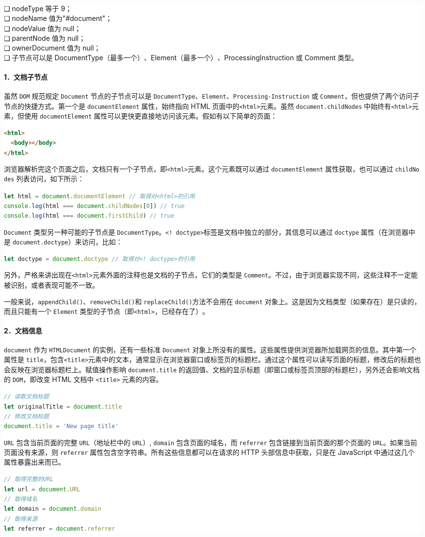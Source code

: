 ❑ nodeType 等于 9；<br />
❑ nodeName 值为"#document"；<br />
❑ nodeValue 值为 null；<br />
❑ parentNode 值为 null；<br />
❑ ownerDocument 值为 null；<br />
❑ 子节点可以是 DocumentType（最多一个）​、Element（最多一个）​、ProcessingInstruction 或 Comment 类型。

#### 1．文档子节点

虽然 `DOM` 规范规定 `Document` 节点的子节点可以是 `DocumentType`、`Element`、`Processing-Instruction` 或 `Comment`，但也提供了两个访问子节点的快捷方式。第一个是 `documentElement` 属性，始终指向 HTML 页面中的`<html>`元素。虽然 `document.childNodes` 中始终有`<html>`元素，但使用 `documentElement` 属性可以更快更直接地访问该元素。假如有以下简单的页面：

```html
<html>
  <body></body>
</html>
```

浏览器解析完这个页面之后，文档只有一个子节点，即`<html>`元素。这个元素既可以通过 `documentElement` 属性获取，也可以通过 `childNodes` 列表访问，如下所示：

```javascript
let html = document.documentElement // 取得对<html>的引用
console.log(html === document.childNodes[0]) // true
console.log(html === document.firstChild) // true
```

`Document` 类型另一种可能的子节点是 `DocumentType`。`<! doctype>`标签是文档中独立的部分，其信息可以通过 `doctype` 属性（在浏览器中是 `document.doctype`）来访问，比如：

```javascript
let doctype = document.doctype // 取得对<! doctype>的引用
```

另外，严格来讲出现在`<html>`元素外面的注释也是文档的子节点，它们的类型是 `Comment`。不过，由于浏览器实现不同，这些注释不一定能被识别，或者表现可能不一致。

一般来说，`appendChild()`、`removeChild()`和 `replaceChild()`方法不会用在 `document` 对象上。这是因为文档类型（如果存在）是只读的，而且只能有一个 `Element` 类型的子节点（即`<html>`，已经存在了）​。

#### 2．文档信息

`document` 作为 `HTMLDocument` 的实例，还有一些标准 `Document` 对象上所没有的属性。这些属性提供浏览器所加载网页的信息。其中第一个属性是 `title`，包含`<title>`元素中的文本，通常显示在浏览器窗口或标签页的标题栏。通过这个属性可以读写页面的标题，修改后的标题也会反映在浏览器标题栏上。赋值操作影响 `document.title` 的返回值、文档的显示标题（即窗口或标签页顶部的标题栏），另外还会影响文档的 `DOM`，即改变 HTML 文档中 `<title>` 元素的内容。

```javascript
// 读取文档标题
let originalTitle = document.title
// 修改文档标题
document.title = 'New page title'
```

`URL` 包含当前页面的完整 `URL`（地址栏中的 `URL`）, `domain` 包含页面的域名，而 `referrer` 包含链接到当前页面的那个页面的 `URL`。如果当前页面没有来源，则 `referrer` 属性包含空字符串。所有这些信息都可以在请求的 HTTP 头部信息中获取，只是在 JavaScript 中通过这几个属性暴露出来而已。

```javascript
// 取得完整的URL
let url = document.URL
// 取得域名
let domain = document.domain
// 取得来源
let referrer = document.referrer
```
